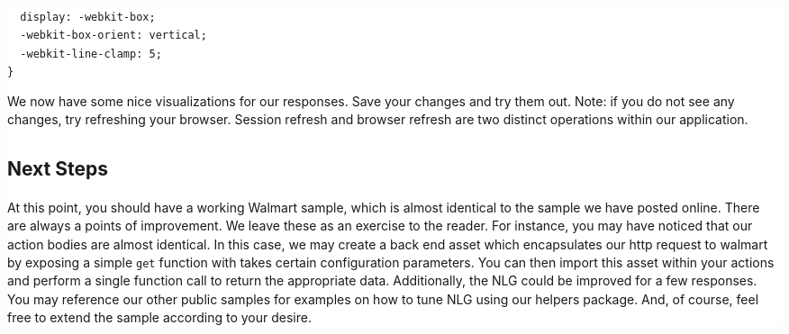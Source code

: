 ```
  display: -webkit-box;
  -webkit-box-orient: vertical;
  -webkit-line-clamp: 5;
}
```

We now have some nice visualizations for our responses. Save your changes and try them out. Note: if you do not see any changes, try refreshing your browser. Session refresh and browser refresh are two distinct operations within our application.

## Next Steps

At this point, you should have a working Walmart sample, which is almost identical to the sample we have posted online. There are always a points of improvement. We leave these as an exercise to the reader. For instance, you may have noticed that our action bodies are almost identical. In this case, we may create a back end asset which encapsulates our http request to walmart by exposing a simple `get` function with takes certain configuration parameters. You can then import this asset within your actions and perform a single function call to return the appropriate data. Additionally, the NLG could be improved for a few responses. You may reference our other public samples for examples on how to tune NLG using our helpers package. And, of course, feel free to extend the sample according to your desire.
